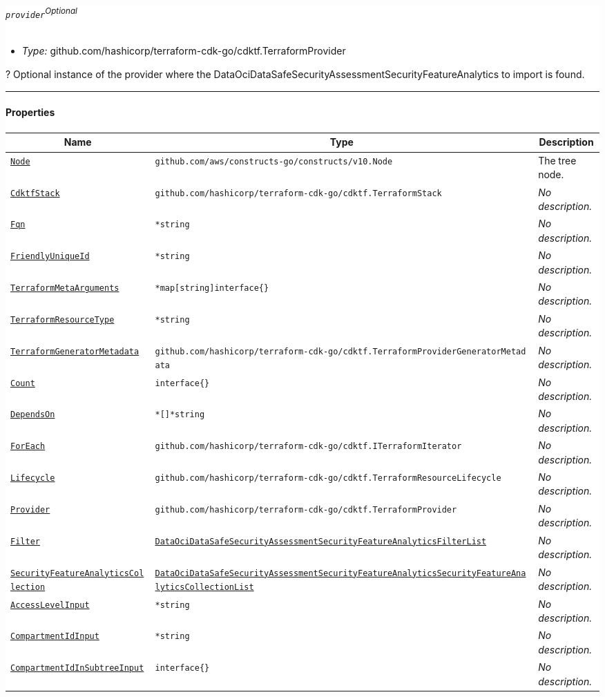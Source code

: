 
###### `provider`<sup>Optional</sup> <a name="provider" id="rhizo-co-terraform-provider-oci.dataOciDataSafeSecurityAssessmentSecurityFeatureAnalytics.DataOciDataSafeSecurityAssessmentSecurityFeatureAnalytics.generateConfigForImport.parameter.provider"></a>

- *Type:* github.com/hashicorp/terraform-cdk-go/cdktf.TerraformProvider

? Optional instance of the provider where the DataOciDataSafeSecurityAssessmentSecurityFeatureAnalytics to import is found.

---

#### Properties <a name="Properties" id="Properties"></a>

| **Name** | **Type** | **Description** |
| --- | --- | --- |
| <code><a href="#rhizo-co-terraform-provider-oci.dataOciDataSafeSecurityAssessmentSecurityFeatureAnalytics.DataOciDataSafeSecurityAssessmentSecurityFeatureAnalytics.property.node">Node</a></code> | <code>github.com/aws/constructs-go/constructs/v10.Node</code> | The tree node. |
| <code><a href="#rhizo-co-terraform-provider-oci.dataOciDataSafeSecurityAssessmentSecurityFeatureAnalytics.DataOciDataSafeSecurityAssessmentSecurityFeatureAnalytics.property.cdktfStack">CdktfStack</a></code> | <code>github.com/hashicorp/terraform-cdk-go/cdktf.TerraformStack</code> | *No description.* |
| <code><a href="#rhizo-co-terraform-provider-oci.dataOciDataSafeSecurityAssessmentSecurityFeatureAnalytics.DataOciDataSafeSecurityAssessmentSecurityFeatureAnalytics.property.fqn">Fqn</a></code> | <code>*string</code> | *No description.* |
| <code><a href="#rhizo-co-terraform-provider-oci.dataOciDataSafeSecurityAssessmentSecurityFeatureAnalytics.DataOciDataSafeSecurityAssessmentSecurityFeatureAnalytics.property.friendlyUniqueId">FriendlyUniqueId</a></code> | <code>*string</code> | *No description.* |
| <code><a href="#rhizo-co-terraform-provider-oci.dataOciDataSafeSecurityAssessmentSecurityFeatureAnalytics.DataOciDataSafeSecurityAssessmentSecurityFeatureAnalytics.property.terraformMetaArguments">TerraformMetaArguments</a></code> | <code>*map[string]interface{}</code> | *No description.* |
| <code><a href="#rhizo-co-terraform-provider-oci.dataOciDataSafeSecurityAssessmentSecurityFeatureAnalytics.DataOciDataSafeSecurityAssessmentSecurityFeatureAnalytics.property.terraformResourceType">TerraformResourceType</a></code> | <code>*string</code> | *No description.* |
| <code><a href="#rhizo-co-terraform-provider-oci.dataOciDataSafeSecurityAssessmentSecurityFeatureAnalytics.DataOciDataSafeSecurityAssessmentSecurityFeatureAnalytics.property.terraformGeneratorMetadata">TerraformGeneratorMetadata</a></code> | <code>github.com/hashicorp/terraform-cdk-go/cdktf.TerraformProviderGeneratorMetadata</code> | *No description.* |
| <code><a href="#rhizo-co-terraform-provider-oci.dataOciDataSafeSecurityAssessmentSecurityFeatureAnalytics.DataOciDataSafeSecurityAssessmentSecurityFeatureAnalytics.property.count">Count</a></code> | <code>interface{}</code> | *No description.* |
| <code><a href="#rhizo-co-terraform-provider-oci.dataOciDataSafeSecurityAssessmentSecurityFeatureAnalytics.DataOciDataSafeSecurityAssessmentSecurityFeatureAnalytics.property.dependsOn">DependsOn</a></code> | <code>*[]*string</code> | *No description.* |
| <code><a href="#rhizo-co-terraform-provider-oci.dataOciDataSafeSecurityAssessmentSecurityFeatureAnalytics.DataOciDataSafeSecurityAssessmentSecurityFeatureAnalytics.property.forEach">ForEach</a></code> | <code>github.com/hashicorp/terraform-cdk-go/cdktf.ITerraformIterator</code> | *No description.* |
| <code><a href="#rhizo-co-terraform-provider-oci.dataOciDataSafeSecurityAssessmentSecurityFeatureAnalytics.DataOciDataSafeSecurityAssessmentSecurityFeatureAnalytics.property.lifecycle">Lifecycle</a></code> | <code>github.com/hashicorp/terraform-cdk-go/cdktf.TerraformResourceLifecycle</code> | *No description.* |
| <code><a href="#rhizo-co-terraform-provider-oci.dataOciDataSafeSecurityAssessmentSecurityFeatureAnalytics.DataOciDataSafeSecurityAssessmentSecurityFeatureAnalytics.property.provider">Provider</a></code> | <code>github.com/hashicorp/terraform-cdk-go/cdktf.TerraformProvider</code> | *No description.* |
| <code><a href="#rhizo-co-terraform-provider-oci.dataOciDataSafeSecurityAssessmentSecurityFeatureAnalytics.DataOciDataSafeSecurityAssessmentSecurityFeatureAnalytics.property.filter">Filter</a></code> | <code><a href="#rhizo-co-terraform-provider-oci.dataOciDataSafeSecurityAssessmentSecurityFeatureAnalytics.DataOciDataSafeSecurityAssessmentSecurityFeatureAnalyticsFilterList">DataOciDataSafeSecurityAssessmentSecurityFeatureAnalyticsFilterList</a></code> | *No description.* |
| <code><a href="#rhizo-co-terraform-provider-oci.dataOciDataSafeSecurityAssessmentSecurityFeatureAnalytics.DataOciDataSafeSecurityAssessmentSecurityFeatureAnalytics.property.securityFeatureAnalyticsCollection">SecurityFeatureAnalyticsCollection</a></code> | <code><a href="#rhizo-co-terraform-provider-oci.dataOciDataSafeSecurityAssessmentSecurityFeatureAnalytics.DataOciDataSafeSecurityAssessmentSecurityFeatureAnalyticsSecurityFeatureAnalyticsCollectionList">DataOciDataSafeSecurityAssessmentSecurityFeatureAnalyticsSecurityFeatureAnalyticsCollectionList</a></code> | *No description.* |
| <code><a href="#rhizo-co-terraform-provider-oci.dataOciDataSafeSecurityAssessmentSecurityFeatureAnalytics.DataOciDataSafeSecurityAssessmentSecurityFeatureAnalytics.property.accessLevelInput">AccessLevelInput</a></code> | <code>*string</code> | *No description.* |
| <code><a href="#rhizo-co-terraform-provider-oci.dataOciDataSafeSecurityAssessmentSecurityFeatureAnalytics.DataOciDataSafeSecurityAssessmentSecurityFeatureAnalytics.property.compartmentIdInput">CompartmentIdInput</a></code> | <code>*string</code> | *No description.* |
| <code><a href="#rhizo-co-terraform-provider-oci.dataOciDataSafeSecurityAssessmentSecurityFeatureAnalytics.DataOciDataSafeSecurityAssessmentSecurityFeatureAnalytics.property.compartmentIdInSubtreeInput">CompartmentIdInSubtreeInput</a></code> | <code>interface{}</code> | *No description.* |